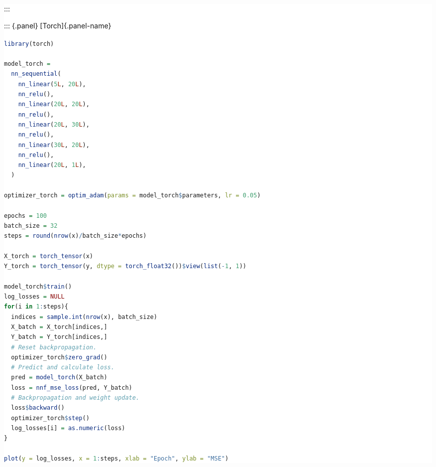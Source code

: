 :::

::: {.panel}
[Torch]{.panel-name}


```r
library(torch)

model_torch = 
  nn_sequential(
    nn_linear(5L, 20L),
    nn_relu(),
    nn_linear(20L, 20L),
    nn_relu(),
    nn_linear(20L, 30L),
    nn_relu(),
    nn_linear(30L, 20L),
    nn_relu(),
    nn_linear(20L, 1L),
  )

optimizer_torch = optim_adam(params = model_torch$parameters, lr = 0.05)

epochs = 100
batch_size = 32
steps = round(nrow(x)/batch_size*epochs)

X_torch = torch_tensor(x)
Y_torch = torch_tensor(y, dtype = torch_float32())$view(list(-1, 1)) 

model_torch$train()
log_losses = NULL
for(i in 1:steps){
  indices = sample.int(nrow(x), batch_size)
  X_batch = X_torch[indices,]
  Y_batch = Y_torch[indices,]
  # Reset backpropagation.
  optimizer_torch$zero_grad()
  # Predict and calculate loss.
  pred = model_torch(X_batch)
  loss = nnf_mse_loss(pred, Y_batch)
  # Backpropagation and weight update.
  loss$backward()
  optimizer_torch$step()
  log_losses[i] = as.numeric(loss)
}

plot(y = log_losses, x = 1:steps, xlab = "Epoch", ylab = "MSE")
```
